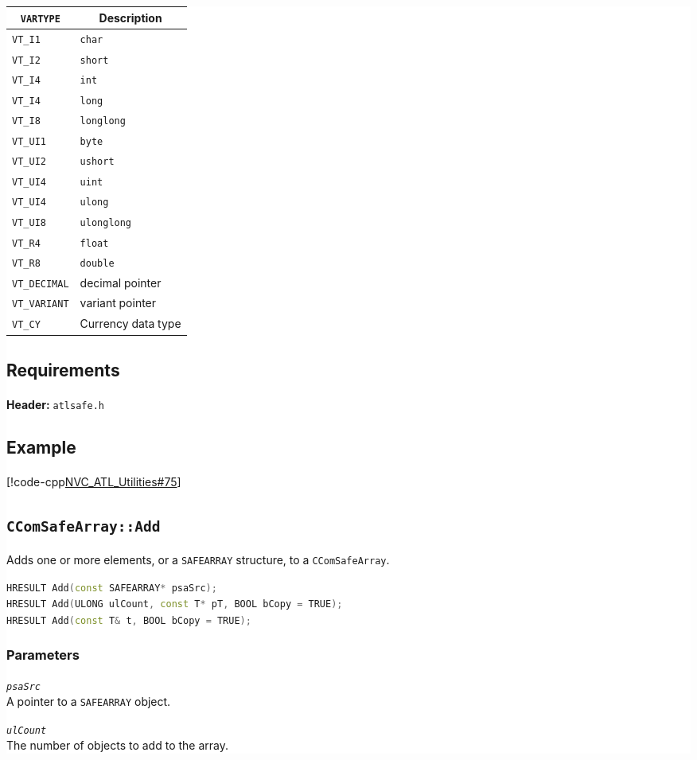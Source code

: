 | `VARTYPE` | Description |
|--|--|
| `VT_I1` | `char` |
| `VT_I2` | `short` |
| `VT_I4` | `int` |
| `VT_I4` | `long` |
| `VT_I8` | `longlong` |
| `VT_UI1` | `byte` |
| `VT_UI2` | `ushort` |
| `VT_UI4` | `uint` |
| `VT_UI4` | `ulong` |
| `VT_UI8` | `ulonglong` |
| `VT_R4` | `float` |
| `VT_R8` | `double` |
| `VT_DECIMAL` | decimal pointer |
| `VT_VARIANT` | variant pointer |
| `VT_CY` | Currency data type |

## Requirements

**Header:** `atlsafe.h`

## Example

[!code-cpp[NVC_ATL_Utilities#75](../../atl/codesnippet/cpp/ccomsafearray-class_1.cpp)]

## <a name="add"></a> `CComSafeArray::Add`

Adds one or more elements, or a `SAFEARRAY` structure, to a `CComSafeArray`.

```cpp
HRESULT Add(const SAFEARRAY* psaSrc);
HRESULT Add(ULONG ulCount, const T* pT, BOOL bCopy = TRUE);
HRESULT Add(const T& t, BOOL bCopy = TRUE);
```

### Parameters

*`psaSrc`*\
A pointer to a `SAFEARRAY` object.

*`ulCount`*\
The number of objects to add to the array.
